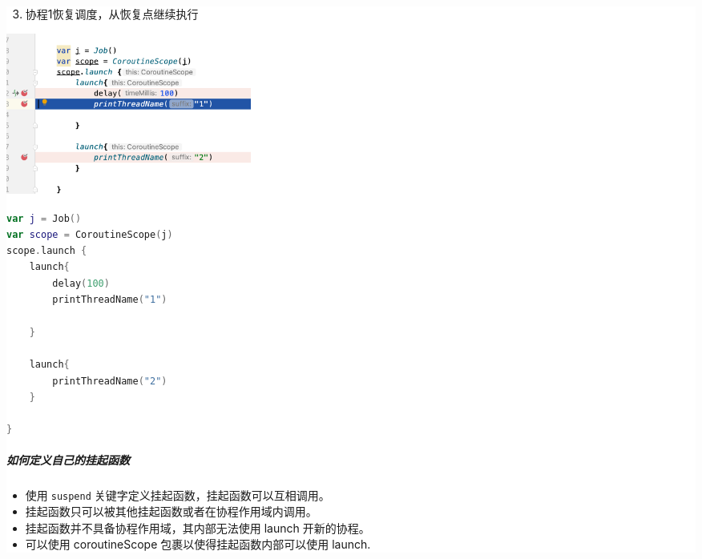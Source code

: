 3. 协程1恢复调度，从恢复点继续执行

<img src="languages/kotlin/resources/4.png" height="200" />


```kotlin
var j = Job()
var scope = CoroutineScope(j)
scope.launch {
    launch{
        delay(100)
        printThreadName("1")

    }

    launch{
        printThreadName("2")
    }

}
```
##### 如何定义自己的挂起函数

- 使用 `suspend` 关键字定义挂起函数，挂起函数可以互相调用。
- 挂起函数只可以被其他挂起函数或者在协程作用域内调用。
- 挂起函数并不具备协程作用域，其内部无法使用 launch 开新的协程。
- 可以使用 coroutineScope 包裹以使得挂起函数内部可以使用 launch.
